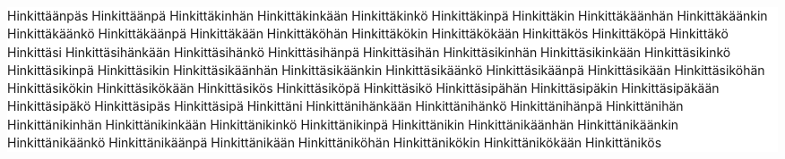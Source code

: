 Hinkittäänpäs
Hinkittäänpä
Hinkittäkinhän
Hinkittäkinkään
Hinkittäkinkö
Hinkittäkinpä
Hinkittäkin
Hinkittäkäänhän
Hinkittäkäänkin
Hinkittäkäänkö
Hinkittäkäänpä
Hinkittäkään
Hinkittäköhän
Hinkittäkökin
Hinkittäkökään
Hinkittäkös
Hinkittäköpä
Hinkittäkö
Hinkittäsi
Hinkittäsihänkään
Hinkittäsihänkö
Hinkittäsihänpä
Hinkittäsihän
Hinkittäsikinhän
Hinkittäsikinkään
Hinkittäsikinkö
Hinkittäsikinpä
Hinkittäsikin
Hinkittäsikäänhän
Hinkittäsikäänkin
Hinkittäsikäänkö
Hinkittäsikäänpä
Hinkittäsikään
Hinkittäsiköhän
Hinkittäsikökin
Hinkittäsikökään
Hinkittäsikös
Hinkittäsiköpä
Hinkittäsikö
Hinkittäsipähän
Hinkittäsipäkin
Hinkittäsipäkään
Hinkittäsipäkö
Hinkittäsipäs
Hinkittäsipä
Hinkittäni
Hinkittänihänkään
Hinkittänihänkö
Hinkittänihänpä
Hinkittänihän
Hinkittänikinhän
Hinkittänikinkään
Hinkittänikinkö
Hinkittänikinpä
Hinkittänikin
Hinkittänikäänhän
Hinkittänikäänkin
Hinkittänikäänkö
Hinkittänikäänpä
Hinkittänikään
Hinkittäniköhän
Hinkittänikökin
Hinkittänikökään
Hinkittänikös